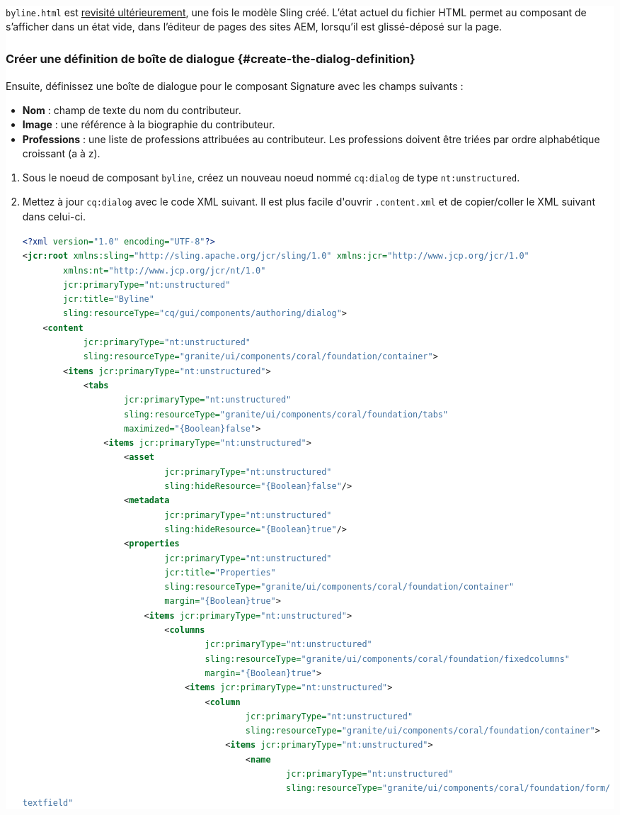 `byline.html` est  [revisité ultérieurement](#byline-htl), une fois le modèle Sling créé. L’état actuel du fichier HTML permet au composant de s’afficher dans un état vide, dans l’éditeur de pages des sites AEM, lorsqu’il est glissé-déposé sur la page.

### Créer une définition de boîte de dialogue {#create-the-dialog-definition}

Ensuite, définissez une boîte de dialogue pour le composant Signature avec les champs suivants :

* **Nom** : champ de texte du nom du contributeur.
* **Image** : une référence à la biographie du contributeur.
* **Professions** : une liste de professions attribuées au contributeur. Les professions doivent être triées par ordre alphabétique croissant (a à z).

1. Sous le noeud de composant `byline`, créez un nouveau noeud nommé `cq:dialog` de type `nt:unstructured`.
1. Mettez à jour `cq:dialog` avec le code XML suivant. Il est plus facile d&#39;ouvrir `.content.xml` et de copier/coller le XML suivant dans celui-ci.

   ```xml
   <?xml version="1.0" encoding="UTF-8"?>
   <jcr:root xmlns:sling="http://sling.apache.org/jcr/sling/1.0" xmlns:jcr="http://www.jcp.org/jcr/1.0"
           xmlns:nt="http://www.jcp.org/jcr/nt/1.0"
           jcr:primaryType="nt:unstructured"
           jcr:title="Byline"
           sling:resourceType="cq/gui/components/authoring/dialog">
       <content
               jcr:primaryType="nt:unstructured"
               sling:resourceType="granite/ui/components/coral/foundation/container">
           <items jcr:primaryType="nt:unstructured">
               <tabs
                       jcr:primaryType="nt:unstructured"
                       sling:resourceType="granite/ui/components/coral/foundation/tabs"
                       maximized="{Boolean}false">
                   <items jcr:primaryType="nt:unstructured">
                       <asset
                               jcr:primaryType="nt:unstructured"
                               sling:hideResource="{Boolean}false"/>
                       <metadata
                               jcr:primaryType="nt:unstructured"
                               sling:hideResource="{Boolean}true"/>
                       <properties
                               jcr:primaryType="nt:unstructured"
                               jcr:title="Properties"
                               sling:resourceType="granite/ui/components/coral/foundation/container"
                               margin="{Boolean}true">
                           <items jcr:primaryType="nt:unstructured">
                               <columns
                                       jcr:primaryType="nt:unstructured"
                                       sling:resourceType="granite/ui/components/coral/foundation/fixedcolumns"
                                       margin="{Boolean}true">
                                   <items jcr:primaryType="nt:unstructured">
                                       <column
                                               jcr:primaryType="nt:unstructured"
                                               sling:resourceType="granite/ui/components/coral/foundation/container">
                                           <items jcr:primaryType="nt:unstructured">
                                               <name
                                                       jcr:primaryType="nt:unstructured"
                                                       sling:resourceType="granite/ui/components/coral/foundation/form/textfield"
   ```